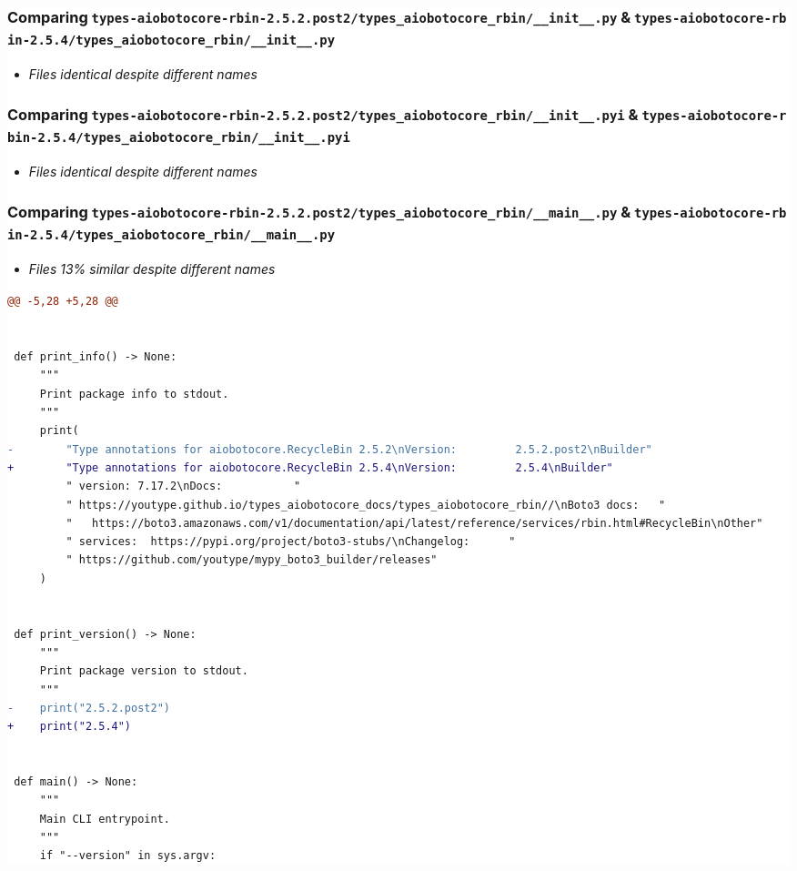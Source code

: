 ### Comparing `types-aiobotocore-rbin-2.5.2.post2/types_aiobotocore_rbin/__init__.py` & `types-aiobotocore-rbin-2.5.4/types_aiobotocore_rbin/__init__.py`

 * *Files identical despite different names*

### Comparing `types-aiobotocore-rbin-2.5.2.post2/types_aiobotocore_rbin/__init__.pyi` & `types-aiobotocore-rbin-2.5.4/types_aiobotocore_rbin/__init__.pyi`

 * *Files identical despite different names*

### Comparing `types-aiobotocore-rbin-2.5.2.post2/types_aiobotocore_rbin/__main__.py` & `types-aiobotocore-rbin-2.5.4/types_aiobotocore_rbin/__main__.py`

 * *Files 13% similar despite different names*

```diff
@@ -5,28 +5,28 @@
 
 
 def print_info() -> None:
     """
     Print package info to stdout.
     """
     print(
-        "Type annotations for aiobotocore.RecycleBin 2.5.2\nVersion:         2.5.2.post2\nBuilder"
+        "Type annotations for aiobotocore.RecycleBin 2.5.4\nVersion:         2.5.4\nBuilder"
         " version: 7.17.2\nDocs:           "
         " https://youtype.github.io/types_aiobotocore_docs/types_aiobotocore_rbin//\nBoto3 docs:   "
         "   https://boto3.amazonaws.com/v1/documentation/api/latest/reference/services/rbin.html#RecycleBin\nOther"
         " services:  https://pypi.org/project/boto3-stubs/\nChangelog:      "
         " https://github.com/youtype/mypy_boto3_builder/releases"
     )
 
 
 def print_version() -> None:
     """
     Print package version to stdout.
     """
-    print("2.5.2.post2")
+    print("2.5.4")
 
 
 def main() -> None:
     """
     Main CLI entrypoint.
     """
     if "--version" in sys.argv:
```
